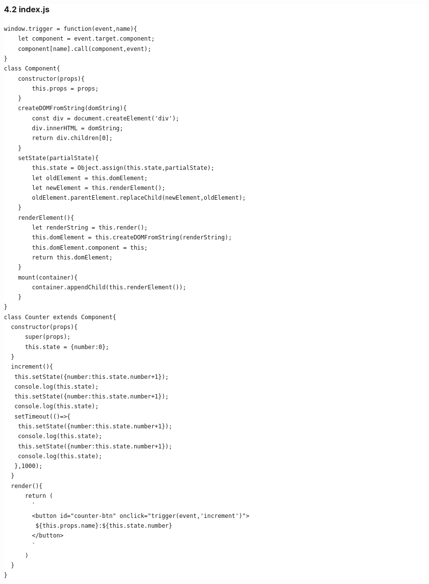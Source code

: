 ### 4.2 index.js

```
window.trigger = function(event,name){
    let component = event.target.component;
    component[name].call(component,event);
}
class Component{
    constructor(props){
        this.props = props;
    }
    createDOMFromString(domString){
        const div = document.createElement('div');
        div.innerHTML = domString;
        return div.children[0];
    }
    setState(partialState){
        this.state = Object.assign(this.state,partialState);
        let oldElement = this.domElement;
        let newElement = this.renderElement();
        oldElement.parentElement.replaceChild(newElement,oldElement);
    }
    renderElement(){
        let renderString = this.render();
        this.domElement = this.createDOMFromString(renderString);
        this.domElement.component = this;
        return this.domElement;
    }
    mount(container){
        container.appendChild(this.renderElement());
    }
}
class Counter extends Component{
  constructor(props){
      super(props);
      this.state = {number:0};
  }  
  increment(){
   this.setState({number:this.state.number+1});
   console.log(this.state);
   this.setState({number:this.state.number+1});
   console.log(this.state);
   setTimeout(()=>{
    this.setState({number:this.state.number+1});
    console.log(this.state);
    this.setState({number:this.state.number+1});
    console.log(this.state);
   },1000);
  }
  render(){
      return (
        `
        <button id="counter-btn" onclick="trigger(event,'increment')">
         ${this.props.name}:${this.state.number}
        </button>
        `
      )
  }
}

```
